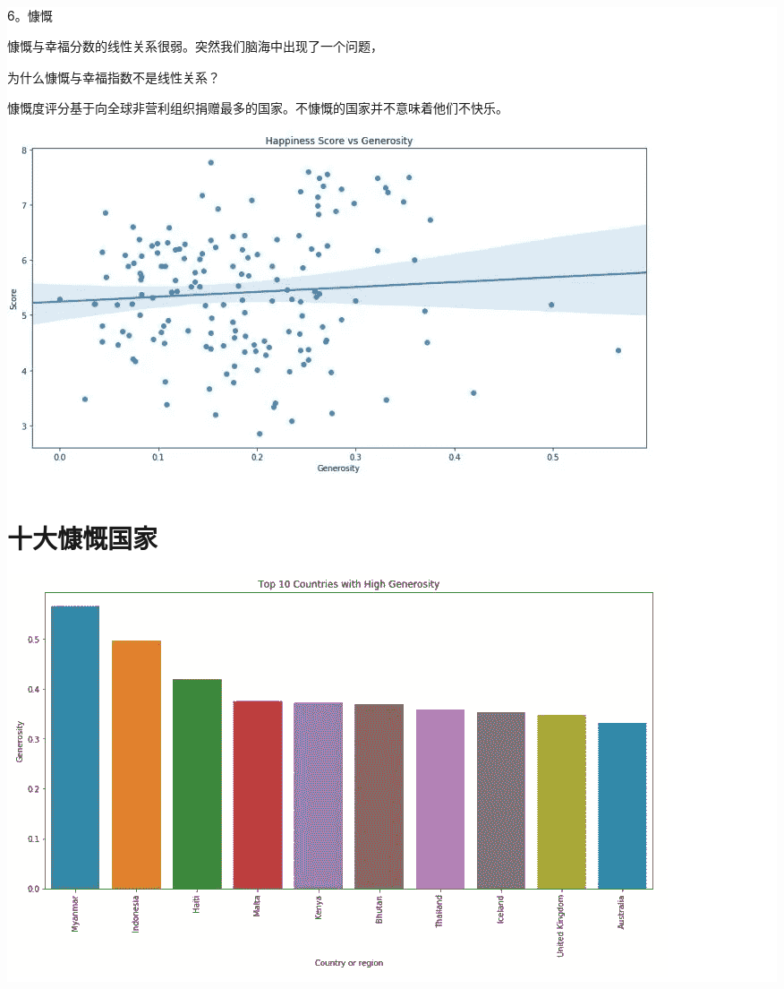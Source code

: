 6。慷慨

慷慨与幸福分数的线性关系很弱。突然我们脑海中出现了一个问题，

为什么慷慨与幸福指数不是线性关系？

慷慨度评分基于向全球非营利组织捐赠最多的国家。不慷慨的国家并不意味着他们不快乐。

![](img/54a23e41c1652878aaecd19cdf0b9530.png)

# 十大慷慨国家

![](img/c6810d73965ac0f93682996573574566.png)

